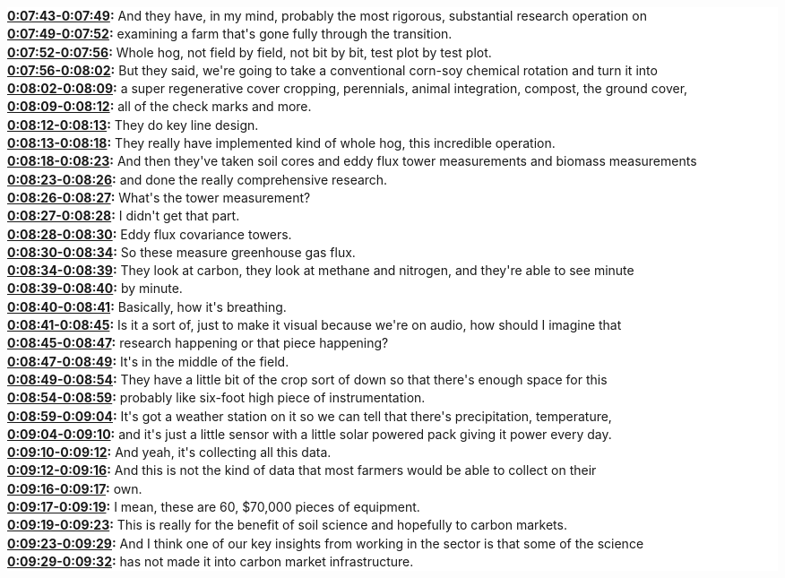 **[0:07:43-0:07:49](https://investinginregenerativeagriculture.com/2020/12/15/sam-schiller#t=0:07:43):**  And they have, in my mind, probably the most rigorous, substantial research operation on  
**[0:07:49-0:07:52](https://investinginregenerativeagriculture.com/2020/12/15/sam-schiller#t=0:07:49):**  examining a farm that's gone fully through the transition.  
**[0:07:52-0:07:56](https://investinginregenerativeagriculture.com/2020/12/15/sam-schiller#t=0:07:52):**  Whole hog, not field by field, not bit by bit, test plot by test plot.  
**[0:07:56-0:08:02](https://investinginregenerativeagriculture.com/2020/12/15/sam-schiller#t=0:07:56):**  But they said, we're going to take a conventional corn-soy chemical rotation and turn it into  
**[0:08:02-0:08:09](https://investinginregenerativeagriculture.com/2020/12/15/sam-schiller#t=0:08:02):**  a super regenerative cover cropping, perennials, animal integration, compost, the ground cover,  
**[0:08:09-0:08:12](https://investinginregenerativeagriculture.com/2020/12/15/sam-schiller#t=0:08:09):**  all of the check marks and more.  
**[0:08:12-0:08:13](https://investinginregenerativeagriculture.com/2020/12/15/sam-schiller#t=0:08:12):**  They do key line design.  
**[0:08:13-0:08:18](https://investinginregenerativeagriculture.com/2020/12/15/sam-schiller#t=0:08:13):**  They really have implemented kind of whole hog, this incredible operation.  
**[0:08:18-0:08:23](https://investinginregenerativeagriculture.com/2020/12/15/sam-schiller#t=0:08:18):**  And then they've taken soil cores and eddy flux tower measurements and biomass measurements  
**[0:08:23-0:08:26](https://investinginregenerativeagriculture.com/2020/12/15/sam-schiller#t=0:08:23):**  and done the really comprehensive research.  
**[0:08:26-0:08:27](https://investinginregenerativeagriculture.com/2020/12/15/sam-schiller#t=0:08:26):**  What's the tower measurement?  
**[0:08:27-0:08:28](https://investinginregenerativeagriculture.com/2020/12/15/sam-schiller#t=0:08:27):**  I didn't get that part.  
**[0:08:28-0:08:30](https://investinginregenerativeagriculture.com/2020/12/15/sam-schiller#t=0:08:28):**  Eddy flux covariance towers.  
**[0:08:30-0:08:34](https://investinginregenerativeagriculture.com/2020/12/15/sam-schiller#t=0:08:30):**  So these measure greenhouse gas flux.  
**[0:08:34-0:08:39](https://investinginregenerativeagriculture.com/2020/12/15/sam-schiller#t=0:08:34):**  They look at carbon, they look at methane and nitrogen, and they're able to see minute  
**[0:08:39-0:08:40](https://investinginregenerativeagriculture.com/2020/12/15/sam-schiller#t=0:08:39):**  by minute.  
**[0:08:40-0:08:41](https://investinginregenerativeagriculture.com/2020/12/15/sam-schiller#t=0:08:40):**  Basically, how it's breathing.  
**[0:08:41-0:08:45](https://investinginregenerativeagriculture.com/2020/12/15/sam-schiller#t=0:08:41):**  Is it a sort of, just to make it visual because we're on audio, how should I imagine that  
**[0:08:45-0:08:47](https://investinginregenerativeagriculture.com/2020/12/15/sam-schiller#t=0:08:45):**  research happening or that piece happening?  
**[0:08:47-0:08:49](https://investinginregenerativeagriculture.com/2020/12/15/sam-schiller#t=0:08:47):**  It's in the middle of the field.  
**[0:08:49-0:08:54](https://investinginregenerativeagriculture.com/2020/12/15/sam-schiller#t=0:08:49):**  They have a little bit of the crop sort of down so that there's enough space for this  
**[0:08:54-0:08:59](https://investinginregenerativeagriculture.com/2020/12/15/sam-schiller#t=0:08:54):**  probably like six-foot high piece of instrumentation.  
**[0:08:59-0:09:04](https://investinginregenerativeagriculture.com/2020/12/15/sam-schiller#t=0:08:59):**  It's got a weather station on it so we can tell that there's precipitation, temperature,  
**[0:09:04-0:09:10](https://investinginregenerativeagriculture.com/2020/12/15/sam-schiller#t=0:09:04):**  and it's just a little sensor with a little solar powered pack giving it power every day.  
**[0:09:10-0:09:12](https://investinginregenerativeagriculture.com/2020/12/15/sam-schiller#t=0:09:10):**  And yeah, it's collecting all this data.  
**[0:09:12-0:09:16](https://investinginregenerativeagriculture.com/2020/12/15/sam-schiller#t=0:09:12):**  And this is not the kind of data that most farmers would be able to collect on their  
**[0:09:16-0:09:17](https://investinginregenerativeagriculture.com/2020/12/15/sam-schiller#t=0:09:16):**  own.  
**[0:09:17-0:09:19](https://investinginregenerativeagriculture.com/2020/12/15/sam-schiller#t=0:09:17):**  I mean, these are 60, $70,000 pieces of equipment.  
**[0:09:19-0:09:23](https://investinginregenerativeagriculture.com/2020/12/15/sam-schiller#t=0:09:19):**  This is really for the benefit of soil science and hopefully to carbon markets.  
**[0:09:23-0:09:29](https://investinginregenerativeagriculture.com/2020/12/15/sam-schiller#t=0:09:23):**  And I think one of our key insights from working in the sector is that some of the science  
**[0:09:29-0:09:32](https://investinginregenerativeagriculture.com/2020/12/15/sam-schiller#t=0:09:29):**  has not made it into carbon market infrastructure.  